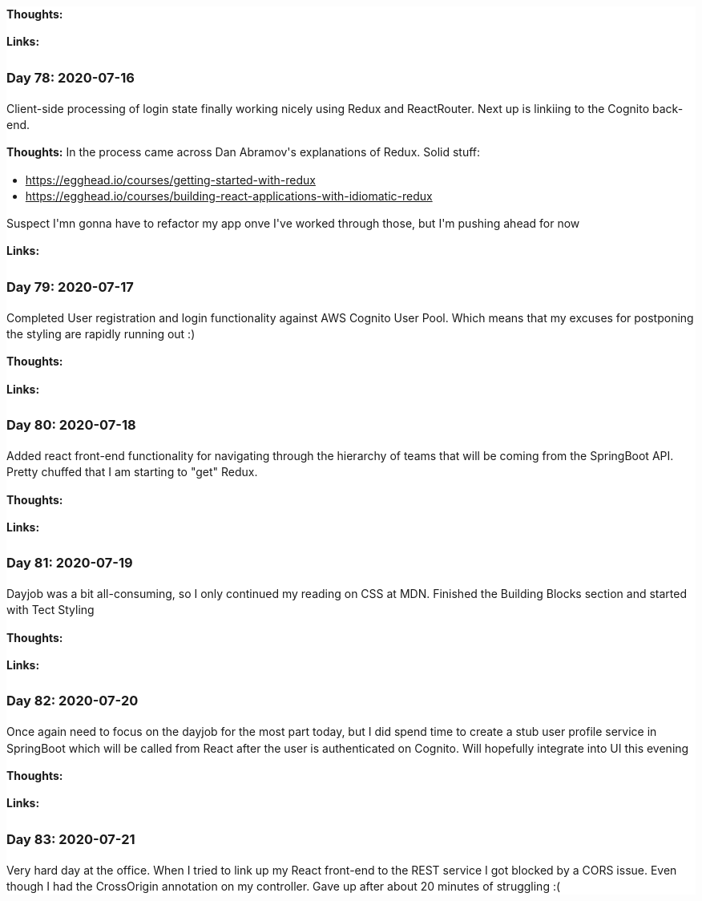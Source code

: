 **Thoughts:** 

**Links:**

### Day 78: 2020-07-16
Client-side processing of login state finally working nicely using Redux and ReactRouter. Next up is linkiing to the Cognito back-end.

**Thoughts:** 
In the process came across Dan Abramov's explanations of Redux. Solid stuff:
* https://egghead.io/courses/getting-started-with-redux
* https://egghead.io/courses/building-react-applications-with-idiomatic-redux

Suspect I'mn gonna have to refactor my app onve I've worked through those, but I'm pushing ahead for now

**Links:**

### Day 79: 2020-07-17
Completed User registration and login functionality against AWS Cognito User Pool. Which means that my excuses for postponing the styling are rapidly running out :)

**Thoughts:** 

**Links:**

### Day 80: 2020-07-18
Added react front-end functionality for navigating through the hierarchy of teams that will be coming from the SpringBoot API. Pretty chuffed that I am starting to "get" Redux.

**Thoughts:** 

**Links:**

### Day 81: 2020-07-19
Dayjob was a bit all-consuming, so I only continued my reading on CSS at MDN. Finished the Building Blocks section and started with Tect Styling

**Thoughts:** 

**Links:**


### Day 82: 2020-07-20
Once again need to focus on the dayjob for the most part today, but I did spend time to create a stub user profile service in SpringBoot which will be called from React after the user is authenticated on Cognito. Will hopefully integrate into UI this evening

**Thoughts:** 

**Links:**

### Day 83: 2020-07-21
Very hard day at the office. When I tried to link up my React front-end to the REST service I got blocked by a CORS issue. Even though I had the CrossOrigin annotation on my controller. Gave up after about 20 minutes of struggling :(

